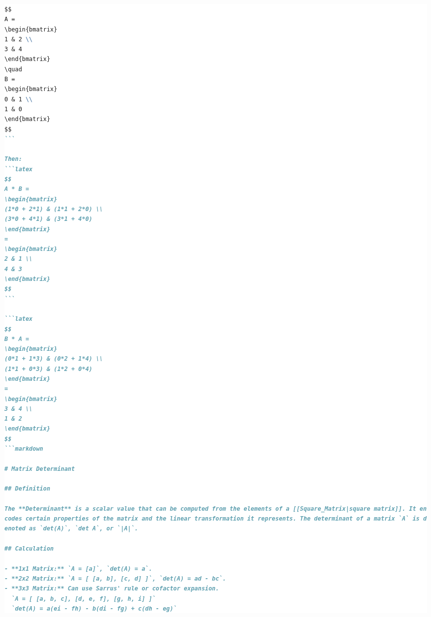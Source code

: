 ````markdown
$$
A =
\begin{bmatrix}
1 & 2 \\
3 & 4
\end{bmatrix}
\quad
B =
\begin{bmatrix}
0 & 1 \\
1 & 0
\end{bmatrix}
$$
```

Then:
```latex
$$
A * B =
\begin{bmatrix}
(1*0 + 2*1) & (1*1 + 2*0) \\
(3*0 + 4*1) & (3*1 + 4*0)
\end{bmatrix}
=
\begin{bmatrix}
2 & 1 \\
4 & 3
\end{bmatrix}
$$
```

```latex
$$
B * A =
\begin{bmatrix}
(0*1 + 1*3) & (0*2 + 1*4) \\
(1*1 + 0*3) & (1*2 + 0*4)
\end{bmatrix}
=
\begin{bmatrix}
3 & 4 \\
1 & 2
\end{bmatrix}
$$
```markdown

# Matrix Determinant

## Definition

The **Determinant** is a scalar value that can be computed from the elements of a [[Square_Matrix|square matrix]]. It encodes certain properties of the matrix and the linear transformation it represents. The determinant of a matrix `A` is denoted as `det(A)`, `det A`, or `|A|`.

## Calculation

- **1x1 Matrix:** `A = [a]`, `det(A) = a`.
- **2x2 Matrix:** `A = [ [a, b], [c, d] ]`, `det(A) = ad - bc`.
- **3x3 Matrix:** Can use Sarrus' rule or cofactor expansion.
  `A = [ [a, b, c], [d, e, f], [g, h, i] ]`
  `det(A) = a(ei - fh) - b(di - fg) + c(dh - eg)`
````